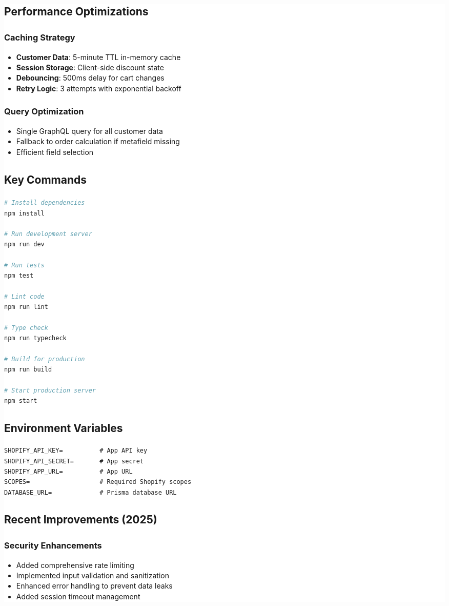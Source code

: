 ## Performance Optimizations

### Caching Strategy
- **Customer Data**: 5-minute TTL in-memory cache
- **Session Storage**: Client-side discount state
- **Debouncing**: 500ms delay for cart changes
- **Retry Logic**: 3 attempts with exponential backoff

### Query Optimization
- Single GraphQL query for all customer data
- Fallback to order calculation if metafield missing
- Efficient field selection

## Key Commands
```bash
# Install dependencies
npm install

# Run development server
npm run dev

# Run tests
npm test

# Lint code
npm run lint

# Type check
npm run typecheck

# Build for production
npm run build

# Start production server
npm start
```

## Environment Variables
```env
SHOPIFY_API_KEY=          # App API key
SHOPIFY_API_SECRET=       # App secret
SHOPIFY_APP_URL=          # App URL
SCOPES=                   # Required Shopify scopes
DATABASE_URL=             # Prisma database URL
```

## Recent Improvements (2025)

### Security Enhancements
- Added comprehensive rate limiting
- Implemented input validation and sanitization
- Enhanced error handling to prevent data leaks
- Added session timeout management
